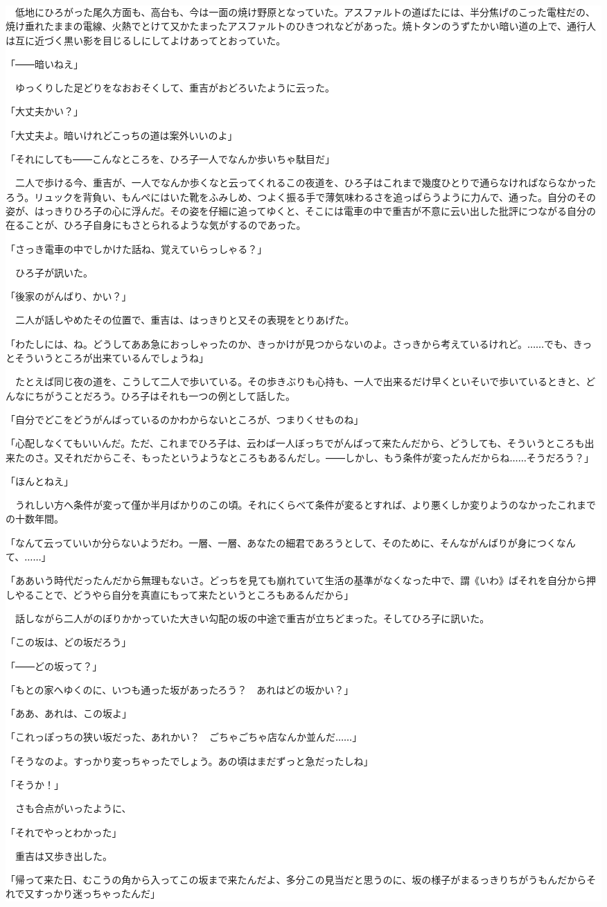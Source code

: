 　低地にひろがった尾久方面も、高台も、今は一面の焼け野原となっていた。アスファルトの道ばたには、半分焦げのこった電柱だの、焼け垂れたままの電線、火熱でとけて又かたまったアスファルトのひきつれなどがあった。焼トタンのうずたかい暗い道の上で、通行人は互に近づく黒い影を目じるしにしてよけあってとおっていた。

「――暗いねえ」

　ゆっくりした足どりをなおおそくして、重吉がおどろいたように云った。

「大丈夫かい？」

「大丈夫よ。暗いけれどこっちの道は案外いいのよ」

「それにしても――こんなところを、ひろ子一人でなんか歩いちゃ駄目だ」

　二人で歩ける今、重吉が、一人でなんか歩くなと云ってくれるこの夜道を、ひろ子はこれまで幾度ひとりで通らなければならなかったろう。リュックを背負い、もんぺにはいた靴をふみしめ、つよく振る手で薄気味わるさを追っぱらうように力んで、通った。自分のその姿が、はっきりひろ子の心に浮んだ。その姿を仔細に追ってゆくと、そこには電車の中で重吉が不意に云い出した批評につながる自分の在ることが、ひろ子自身にもさとられるような気がするのであった。

「さっき電車の中でしかけた話ね、覚えていらっしゃる？」

　ひろ子が訊いた。

「後家のがんばり、かい？」

　二人が話しやめたその位置で、重吉は、はっきりと又その表現をとりあげた。

「わたしには、ね。どうしてああ急におっしゃったのか、きっかけが見つからないのよ。さっきから考えているけれど。……でも、きっとそういうところが出来ているんでしょうね」

　たとえば同じ夜の道を、こうして二人で歩いている。その歩きぶりも心持も、一人で出来るだけ早くといそいで歩いているときと、どんなにちがうことだろう。ひろ子はそれも一つの例として話した。

「自分でどこをどうがんばっているのかわからないところが、つまりくせものね」

「心配しなくてもいいんだ。ただ、これまでひろ子は、云わば一人ぼっちでがんばって来たんだから、どうしても、そういうところも出来たのさ。又それだからこそ、もったというようなところもあるんだし。――しかし、もう条件が変ったんだからね……そうだろう？」

「ほんとねえ」

　うれしい方へ条件が変って僅か半月ばかりのこの頃。それにくらべて条件が変るとすれば、より悪くしか変りようのなかったこれまでの十数年間。

「なんて云っていいか分らないようだわ。一層、一層、あなたの細君であろうとして、そのために、そんながんばりが身につくなんて、……」

「ああいう時代だったんだから無理もないさ。どっちを見ても崩れていて生活の基準がなくなった中で、謂《いわ》ばそれを自分から押しやることで、どうやら自分を真直にもって来たというところもあるんだから」

　話しながら二人がのぼりかかっていた大きい勾配の坂の中途で重吉が立ちどまった。そしてひろ子に訊いた。

「この坂は、どの坂だろう」

「――どの坂って？」

「もとの家へゆくのに、いつも通った坂があったろう？　あれはどの坂かい？」

「ああ、あれは、この坂よ」

「これっぽっちの狭い坂だった、あれかい？　ごちゃごちゃ店なんか並んだ……」

「そうなのよ。すっかり変っちゃったでしょう。あの頃はまだずっと急だったしね」

「そうか！」

　さも合点がいったように、

「それでやっとわかった」

　重吉は又歩き出した。

「帰って来た日、むこうの角から入ってこの坂まで来たんだよ、多分この見当だと思うのに、坂の様子がまるっきりちがうもんだからそれで又すっかり迷っちゃったんだ」
